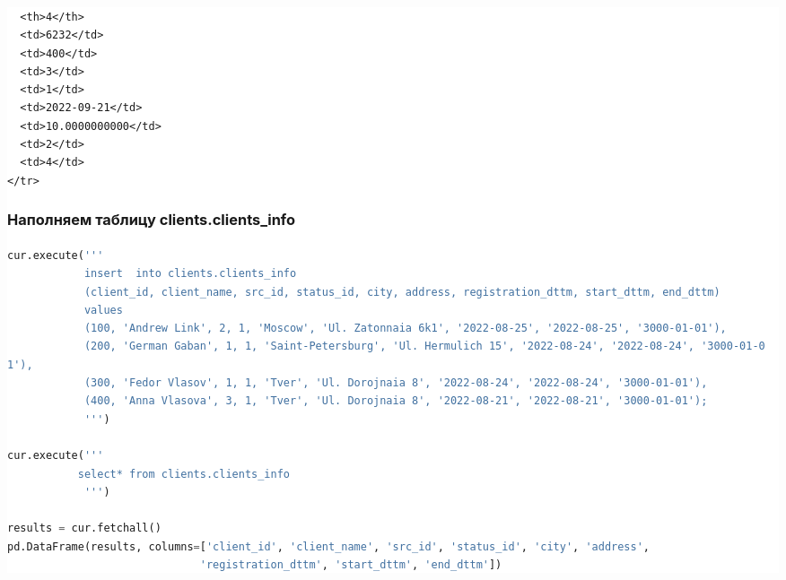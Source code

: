       <th>4</th>
      <td>6232</td>
      <td>400</td>
      <td>3</td>
      <td>1</td>
      <td>2022-09-21</td>
      <td>10.0000000000</td>
      <td>2</td>
      <td>4</td>
    </tr>
  </tbody>
</table>
</div>



### Наполняем таблицу clients.clients_info 


```python
cur.execute('''
            insert  into clients.clients_info 
            (client_id, client_name, src_id, status_id, city, address, registration_dttm, start_dttm, end_dttm)
            values
            (100, 'Andrew Link', 2, 1, 'Moscow', 'Ul. Zatonnaia 6k1', '2022-08-25', '2022-08-25', '3000-01-01'),
            (200, 'German Gaban', 1, 1, 'Saint-Petersburg', 'Ul. Hermulich 15', '2022-08-24', '2022-08-24', '3000-01-01'),
            (300, 'Fedor Vlasov', 1, 1, 'Tver', 'Ul. Dorojnaia 8', '2022-08-24', '2022-08-24', '3000-01-01'),
            (400, 'Anna Vlasova', 3, 1, 'Tver', 'Ul. Dorojnaia 8', '2022-08-21', '2022-08-21', '3000-01-01');
            ''')

cur.execute('''
           select* from clients.clients_info 
            ''')

results = cur.fetchall()
pd.DataFrame(results, columns=['client_id', 'client_name', 'src_id', 'status_id', 'city', 'address', 
                              'registration_dttm', 'start_dttm', 'end_dttm'])

```




<div>
<style scoped>
    .dataframe tbody tr th:only-of-type {
        vertical-align: middle;
    }

